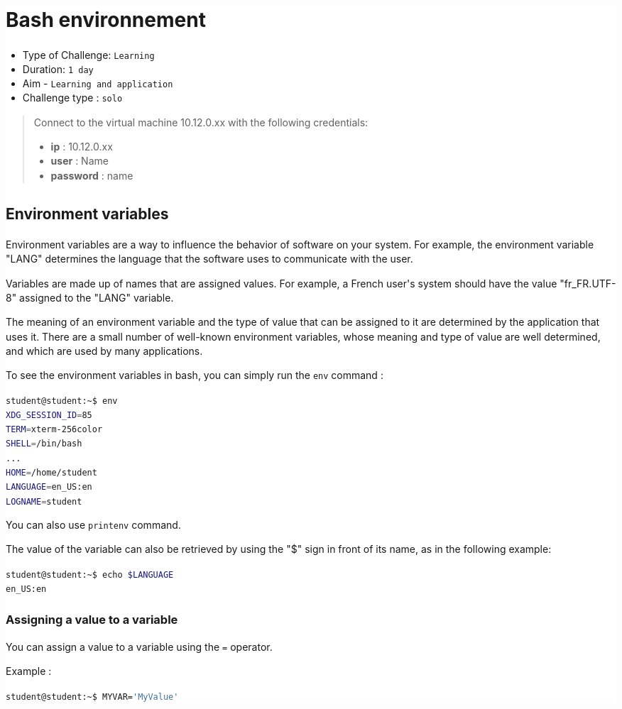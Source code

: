 # Bash environnement

- Type of Challenge: `Learning` 
- Duration: `1 day`
- Aim - `Learning and application`
- Challenge type : `solo`

> Connect to the virtual machine 10.12.0.xx with the following credentials:
> 
> * **ip** : 10.12.0.xx
> * **user** : Name
> * **password** : name

## Environment variables

Environment variables are a way to influence the behavior of software on your system. For example, the environment variable "LANG" determines the language that the software uses to communicate with the user.

Variables are made up of names that are assigned values. For example, a French user's system should have the value "fr_FR.UTF-8" assigned to the "LANG" variable.

The meaning of an environment variable and the type of value that can be assigned to it are determined by the application that uses it. There are a small number of well-known environment variables, whose meaning and type of value are well determined, and which are used by many applications.

To see the environment variables in bash, you can simply run the ``env`` command :

````bash
student@student:~$ env
XDG_SESSION_ID=85
TERM=xterm-256color
SHELL=/bin/bash
...
HOME=/home/student
LANGUAGE=en_US:en
LOGNAME=student
````
You can also use ``printenv`` command.


The value of the variable can also be retrieved by using the "$" sign in front of its name, as in the following example:

````sh
student@student:~$ echo $LANGUAGE
en_US:en
````

### Assigning a value to a variable

You can assign a value to a variable using the ``=`` operator. 

Example : 
````sh 
student@student:~$ MYVAR='MyValue'
````
